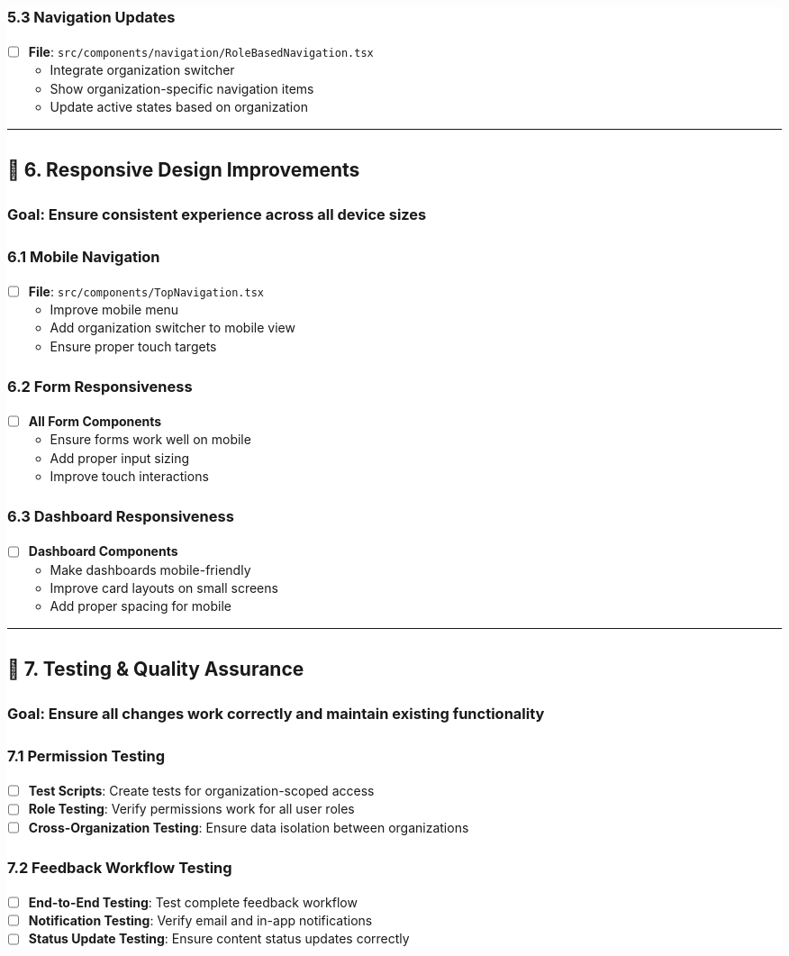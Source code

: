 ### **5.3 Navigation Updates**
- [ ] **File**: `src/components/navigation/RoleBasedNavigation.tsx`
  - Integrate organization switcher
  - Show organization-specific navigation items
  - Update active states based on organization

---

## 📱 **6. Responsive Design Improvements**

### **Goal**: Ensure consistent experience across all device sizes

### **6.1 Mobile Navigation**
- [ ] **File**: `src/components/TopNavigation.tsx`
  - Improve mobile menu
  - Add organization switcher to mobile view
  - Ensure proper touch targets

### **6.2 Form Responsiveness**
- [ ] **All Form Components**
  - Ensure forms work well on mobile
  - Add proper input sizing
  - Improve touch interactions

### **6.3 Dashboard Responsiveness**
- [ ] **Dashboard Components**
  - Make dashboards mobile-friendly
  - Improve card layouts on small screens
  - Add proper spacing for mobile

---

## 🧪 **7. Testing & Quality Assurance**

### **Goal**: Ensure all changes work correctly and maintain existing functionality

### **7.1 Permission Testing**
- [ ] **Test Scripts**: Create tests for organization-scoped access
- [ ] **Role Testing**: Verify permissions work for all user roles
- [ ] **Cross-Organization Testing**: Ensure data isolation between organizations

### **7.2 Feedback Workflow Testing**
- [ ] **End-to-End Testing**: Test complete feedback workflow
- [ ] **Notification Testing**: Verify email and in-app notifications
- [ ] **Status Update Testing**: Ensure content status updates correctly
